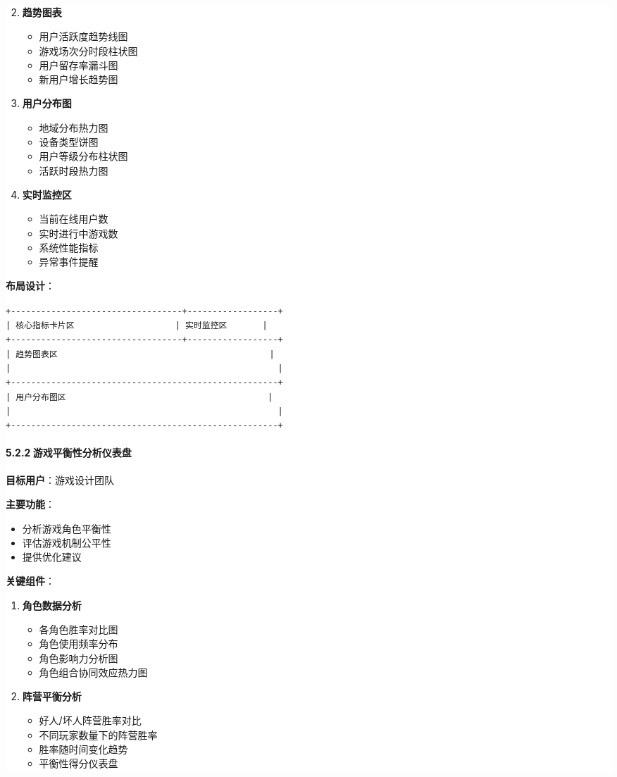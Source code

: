 2. **趋势图表**

   - 用户活跃度趋势线图
   - 游戏场次分时段柱状图
   - 用户留存率漏斗图
   - 新用户增长趋势图

3. **用户分布图**

   - 地域分布热力图
   - 设备类型饼图
   - 用户等级分布柱状图
   - 活跃时段热力图

4. **实时监控区**
   - 当前在线用户数
   - 实时进行中游戏数
   - 系统性能指标
   - 异常事件提醒

**布局设计**：

```
+----------------------------------+------------------+
| 核心指标卡片区                    | 实时监控区       |
+----------------------------------+------------------+
| 趋势图表区                                          |
|                                                     |
+-----------------------------------------------------+
| 用户分布图区                                        |
|                                                     |
+-----------------------------------------------------+
```

#### 5.2.2 游戏平衡性分析仪表盘

**目标用户**：游戏设计团队

**主要功能**：

- 分析游戏角色平衡性
- 评估游戏机制公平性
- 提供优化建议

**关键组件**：

1. **角色数据分析**

   - 各角色胜率对比图
   - 角色使用频率分布
   - 角色影响力分析图
   - 角色组合协同效应热力图

2. **阵营平衡分析**

   - 好人/坏人阵营胜率对比
   - 不同玩家数量下的阵营胜率
   - 胜率随时间变化趋势
   - 平衡性得分仪表盘
